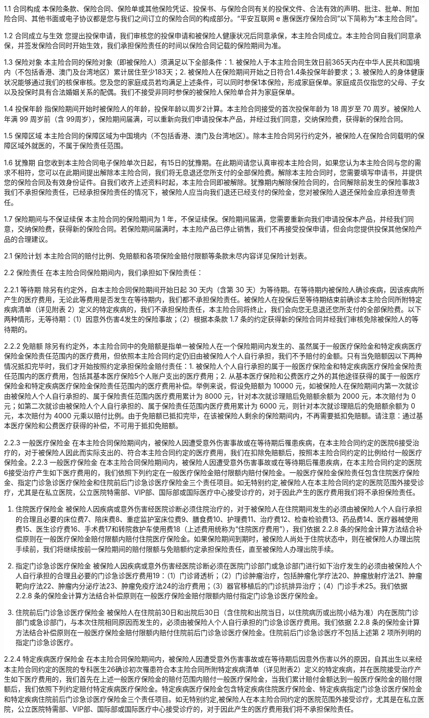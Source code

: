 1.1 合同构成 本保险条款、保险合同、保险单或其他保险凭证、投保书、与保险合同有关的投保文件、合法有效的声明、批注、批单、附加险合同、其他书面或电子协议都是您与我们之间订立的保险合同的构成部分。“平安互联网 e 惠保医疗保险合同”以下简称为“本主险合同”。

1.2 合同成立与生效 您提出投保申请，我们审核您的投保申请和被保险人健康状况后同意承保，本主险合同成立。本主险合同自我们同意承保，并签发保险合同时开始生效，我们承担保险责任的时间以保险合同记载的保险期间为准。

1.3 保险对象 本主险合同的保险对象（即被保险人）须满足以下全部条件：1. 被保险人于本主险合同生效日前365天内在中华人民共和国境内（不包括香港、澳门及台湾地区）累计居住至少183天；2. 被保险人在保险期间开始之日符合1.4条投保年龄要求；3. 被保险人的身体健康状况能够通过我们的核保审核。您及您的家庭成员若均满足上述条件，可以同时参保1本保险，形成家庭保单。家庭成员仅指您的父母、子女以及投保时具有合法婚姻关系的配偶。我们不接受非同时参保的被保险人保险单合并为家庭保单。

1.4 投保年龄 指保险期间开始时被保险人的年龄，投保年龄以周岁2计算。本主险合同接受的首次投保年龄为 18 周岁至 70 周岁。被保险人年满 99 周岁前（含 99周岁），保险期间届满，可以重新向我们申请投保本产品，并经过我们同意，交纳保险费，获得新的保险合同。

1.5 保障区域 本主险合同的保障区域为中国境内（不包括香港、澳门及台湾地区）。除本主险合同另行约定外，被保险人在保险合同载明的保障区域外就医的，不属于保险责任范围。

1.6 犹豫期 自您收到本主险合同电子保险单次日起，有15日的犹豫期。在此期间请您认真审视本主险合同，如果您认为本主险合同与您的需求不相符，您可以在此期间提出解除本主险合同，我们将无息退还您所支付的全部保险费。解除本主险合同时，您需要填写申请书，并提供您的保险合同及有效身份证件。自我们收齐上述资料时起，本主险合同即被解除。犹豫期内解除保险合同的，合同解除前发生的保险事故3我们不承担保险责任，已经承担保险责任的情况下，被保险人应当向我们退还已经支付的保险金，您对被保险人退还保险金应承担连带责任。

1.7 保险期间与不保证续保 本主险合同的保险期间为 1 年，不保证续保。保险期间届满，您需要重新向我们申请投保本产品，并经我们同意，交纳保险费，获得新的保险合同。若保险期间届满时，本主险产品已停止销售，我们不再接受投保申请，但会向您提供投保其他保险产品的合理建议。

2.1 保险计划 本主险合同的赔付比例、免赔额和各项保险金赔付限额等条款未尽内容详见保险计划表。

2.2 保险责任 在本主险合同保险期间内，我们承担如下保险责任：

2.2.1 等待期 除另有约定外，自本主险合同保险期间开始日起 30 天内（含第 30 天）为等待期。在等待期内被保险人确诊疾病，因该疾病所产生的医疗费用，无论此等费用是否发生在等待期内，我们都不承担保险责任。被保险人在投保后至等待期结束前确诊本主险合同所附特定疾病清单（详见附表 2）定义的特定疾病的，我们不承担保险责任，本主险合同将终止，我们会向您无息退还您所支付的全部保险费。以下两种情形，无等待期：（1）因意外伤害4发生的保险事故；（2）根据本条款 1.7 条的约定获得新的保险合同并经我们审核免除被保险人的等待期的。

2.2.2 免赔额 除另有约定外，本主险合同中的免赔额是指单一被保险人在一个保险期间内发生的、虽然属于一般医疗保险金和特定疾病医疗保险金保险责任范围内的医疗费用，但依照本主险合同约定仍旧由被保险人个人自行承担，我们不予赔付的金额。只有当免赔额因以下两种情况抵扣完毕时，我们才开始按照约定承担保险金赔付责任：1. 被保险人个人自行承担的属于一般医疗保险金和特定疾病医疗保险金保险责任范围内的医疗费用，包括其基本医疗保险5个人账户支出的医疗费用；2. 从基本医疗保险和公费医疗之外的其他途径获得的属于一般医疗保险金和特定疾病医疗保险金保险责任范围内的医疗费用补偿。举例来说，假设免赔额为 10000 元，如被保险人在保险期间内第一次就诊由被保险人个人自行承担的、属于保险责任范围内医疗费用累计为 8000 元，针对本次就诊理赔后免赔额余额为 2000 元，本次赔付为 0 元；如第二次就诊由被保险人个人自行承担的、属于保险责任范围内医疗费用累计为 6000 元，则针对本次就诊理赔后的免赔额余额为 0 元，本次赔付为 4000 元乘以赔付比例。由于免赔额已抵扣完毕，在该被保险人剩余的保险期间内，不再需要抵扣免赔额。请注意：通过基本医疗保险和公费医疗获得的补偿，不可用于抵扣免赔额。

2.2.3 一般医疗保险金 在本主险合同保险期间内，被保险人因遭受意外伤害事故或在等待期后罹患疾病，在本主险合同约定的医院6接受治疗的，对于被保险人因此而实际支出的、符合本主险合同约定的医疗费用，我们在扣除免赔额后，按照本主险合同约定的比例给付一般医疗保险金。2.2.3 一般医疗保险金 在本主险合同保险期间内，被保险人因遭受意外伤害事故或在等待期后罹患疾病，在本主险合同约定的医院6接受治疗产生如下医疗费用的，我们依照下列约定在一般医疗保险金赔付限额内赔付保险金。一般医疗保险金保险责任包含住院医疗保险金、指定门诊急诊医疗保险金和住院前后门诊急诊医疗保险金三个责任项目。如无特别约定,被保险人在本主险合同约定的医院范围外接受诊疗，尤其是在私立医院，公立医院特需部、VIP部、国际部或国际医疗中心接受诊疗的，对于因此产生的医疗费用我们将不承担保险责任。

1. 住院医疗保险金 被保险人因疾病或意外伤害经医院诊断必须住院治疗的，对于被保险人在住院期间发生的必须由被保险人个人自行承担的合理且必要的床位费7、陪床费8、重症监护室床位费9、膳食费10、护理费11、治疗费12、检查检验费13、药品费14、医疗器械使用费15、医生诊疗费16、手术费17和转院救护车使用费18（上述费用统称为“住院医疗费用”），我们依据 2.2.8 条的保险金计算方法结合补偿原则在一般医疗保险金赔付限额内赔付住院医疗保险金。如果保险期间到期时，被保险人尚处于住院状态中，则在被保险人办理出院手续前，我们将继续按前一保险期间的赔付限额与免赔额约定承担保险责任，直至被保险人办理出院手续。

2. 指定门诊急诊医疗保险金 被保险人因疾病或意外伤害经医院诊断必须在医院门诊部门或急诊部门进行如下治疗发生的必须由被保险人个人自行承担的合理且必要的门诊急诊医疗费用19：（1）门诊肾透析；（2）门诊肿瘤治疗，包括肿瘤化学疗法20、肿瘤放射疗法21、肿瘤靶向疗法22、肿瘤内分泌疗法23、肿瘤免疫疗法24的治疗费用；（3）器官移植后的门诊抗排异治疗；（4）门诊手术25。我们依据 2.2.8 条的保险金计算方法结合补偿原则在一般医疗保险金赔付限额内赔付指定门诊急诊医疗保险金。

3. 住院前后门诊急诊医疗保险金 被保险人在住院前30日和出院后30日（含住院和出院当日，以住院病历或出院小结为准）内在医院门诊部门或急诊部门，与本次住院相同原因而发生的，必须由被保险人个人自行承担的门诊急诊医疗费用。我们依据 2.2.8 条的保险金计算方法结合补偿原则在一般医疗保险金赔付限额内赔付住院前后门诊急诊医疗保险金。住院前后门诊急诊医疗不包括上述第 2 项所列明的指定门诊急诊医疗。

2.2.4 特定疾病医疗保险金 在本主险合同保险期间内，被保险人因遭受意外伤害事故或在等待期后因意外伤害以外的原因，自其出生以来经本主险合同约定的医院的专科医生26确诊初次罹患符合本主险合同所附特定疾病清单（详见附表2）定义的特定疾病，并在医院接受治疗产生如下医疗费用的，我们首先在上述一般医疗保险金的赔付范围内赔付一般医疗保险金，当我们累计赔付金额达到一般医疗保险金的赔付限额后，我们依照下列约定赔付特定疾病医疗保险金。特定疾病医疗保险金包含特定疾病住院医疗保险金、特定疾病指定门诊急诊医疗保险金和特定疾病住院前后门诊急诊医疗保险金三个责任项目。如无特别约定,被保险人在本主险合同约定的医院范围外接受诊疗，尤其是在私立医院，公立医院特需部、VIP部、国际部或国际医疗中心接受诊疗的，对于因此产生的医疗费用我们将不承担保险责任。

